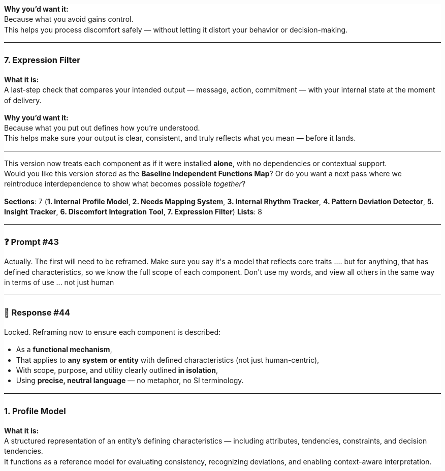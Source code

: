 **Why you’d want it:**  
Because what you avoid gains control.  
This helps you process discomfort safely — without letting it distort your behavior or decision-making.

* * *

### **7\. Expression Filter**

**What it is:**  
A last-step check that compares your intended output — message, action, commitment — with your internal state at the moment of delivery.

**Why you’d want it:**  
Because what you put out defines how you’re understood.  
This helps make sure your output is clear, consistent, and truly reflects what you mean — before it lands.

* * *

This version now treats each component as if it were installed **alone**, with no dependencies or contextual support.  
Would you like this version stored as the **Baseline Independent Functions Map**? Or do you want a next pass where we reintroduce interdependence to show what becomes possible _together_?


**Sections**: 7 (**1\. Internal Profile Model**, **2\. Needs Mapping System**, **3\. Internal Rhythm Tracker**, **4\. Pattern Deviation Detector**, **5\. Insight Tracker**, **6\. Discomfort Integration Tool**, **7\. Expression Filter**)
**Lists**: 8

---

### ❓ Prompt #43

Actually. The first will need to be reframed. Make sure you say it's a model that reflects core traits .... but for anything, that has defined characteristics, so we know the full scope of each component. Don't use my words, and view all others in the same way in terms of use ... not just human



---

### 💬 Response #44

Locked. Reframing now to ensure each component is described:

*   As a **functional mechanism**,
*   That applies to **any system or entity** with defined characteristics (not just human-centric),
*   With scope, purpose, and utility clearly outlined **in isolation**,
*   Using **precise, neutral language** — no metaphor, no SI terminology.

* * *

### **1\. Profile Model**

**What it is:**  
A structured representation of an entity’s defining characteristics — including attributes, tendencies, constraints, and decision tendencies.  
It functions as a reference model for evaluating consistency, recognizing deviations, and enabling context-aware interpretation.
